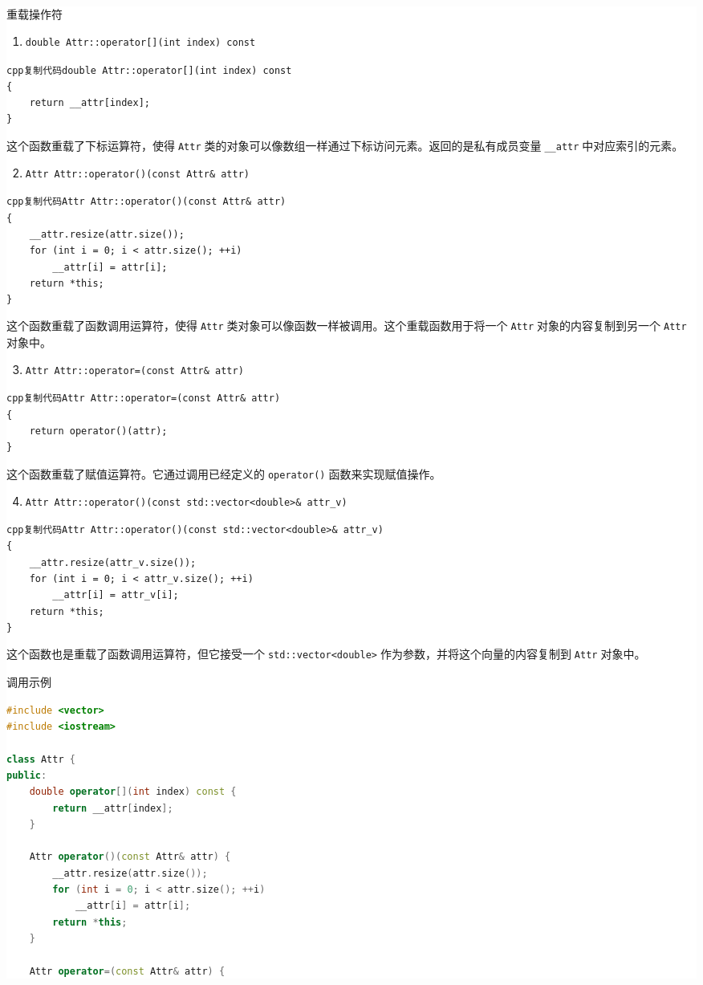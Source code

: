 重载操作符

1. `double Attr::operator[](int index) const`

```
cpp复制代码double Attr::operator[](int index) const
{
    return __attr[index];
}
```

这个函数重载了下标运算符，使得 `Attr` 类的对象可以像数组一样通过下标访问元素。返回的是私有成员变量 `__attr` 中对应索引的元素。

2. `Attr Attr::operator()(const Attr& attr)`

```
cpp复制代码Attr Attr::operator()(const Attr& attr)
{
    __attr.resize(attr.size());
    for (int i = 0; i < attr.size(); ++i)
        __attr[i] = attr[i];
    return *this;
}
```

这个函数重载了函数调用运算符，使得 `Attr` 类对象可以像函数一样被调用。这个重载函数用于将一个 `Attr` 对象的内容复制到另一个 `Attr` 对象中。

3. `Attr Attr::operator=(const Attr& attr)`

```
cpp复制代码Attr Attr::operator=(const Attr& attr)
{
    return operator()(attr);
}
```

这个函数重载了赋值运算符。它通过调用已经定义的 `operator()` 函数来实现赋值操作。

4. `Attr Attr::operator()(const std::vector<double>& attr_v)`

```
cpp复制代码Attr Attr::operator()(const std::vector<double>& attr_v)
{
    __attr.resize(attr_v.size());
    for (int i = 0; i < attr_v.size(); ++i)
        __attr[i] = attr_v[i];
    return *this;
}
```

这个函数也是重载了函数调用运算符，但它接受一个 `std::vector<double>` 作为参数，并将这个向量的内容复制到 `Attr` 对象中。

调用示例

```cpp
#include <vector>
#include <iostream>

class Attr {
public:
    double operator[](int index) const {
        return __attr[index];
    }

    Attr operator()(const Attr& attr) {
        __attr.resize(attr.size());
        for (int i = 0; i < attr.size(); ++i)
            __attr[i] = attr[i];
        return *this;
    }

    Attr operator=(const Attr& attr) {
```